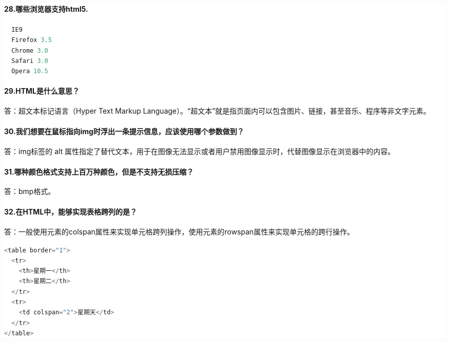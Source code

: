 ```javascript
```

#### 28.哪些浏览器支持html5.

```javascript
  IE9
  Firefox 3.5
  Chrome 3.0
  Safari 3.0
  Opera 10.5
```

#### 29.HTML是什么意思？

答：超文本标记语言（Hyper Text Markup Language）。“超文本”就是指页面内可以包含图片、链接，甚至音乐、程序等非文字元素。

#### 30.我们想要在鼠标指向img时浮出一条提示信息，应该使用哪个参数做到？

答：img标签的 alt 属性指定了替代文本，用于在图像无法显示或者用户禁用图像显示时，代替图像显示在浏览器中的内容。

#### 31.哪种颜色格式支持上百万种颜色，但是不支持无损压缩？

答：bmp格式。

#### 32.在HTML中，能够实现表格跨列的是？

答：一般使用<td>元素的colspan属性来实现单元格跨列操作，使用<td>元素的rowspan属性来实现单元格的跨行操作。

```javascript
<table border="1">
  <tr>
    <th>星期一</th>
    <th>星期二</th>
  </tr>
  <tr>
    <td colspan="2">星期天</td>
  </tr>
</table>
```

